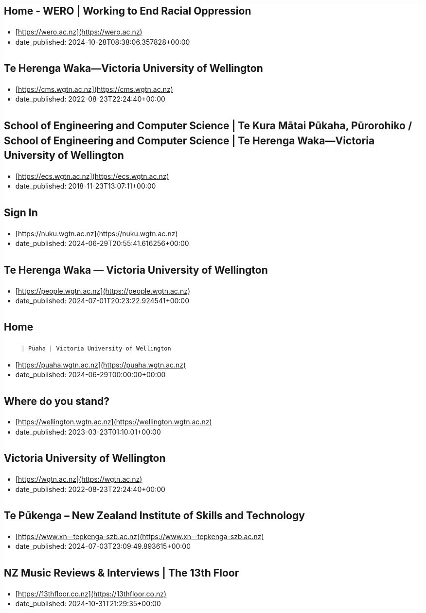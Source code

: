  ## Home - WERO | Working to End Racial Oppression
 - [https://wero.ac.nz](https://wero.ac.nz)
 - date_published: 2024-10-28T08:38:06.357828+00:00

 ## Te Herenga Waka—Victoria University of Wellington
 - [https://cms.wgtn.ac.nz](https://cms.wgtn.ac.nz)
 - date_published: 2022-08-23T22:24:40+00:00

 ## School of Engineering and Computer Science | Te Kura Mātai Pūkaha, Pūrorohiko / School of Engineering and Computer Science | Te Herenga Waka—Victoria University of Wellington
 - [https://ecs.wgtn.ac.nz](https://ecs.wgtn.ac.nz)
 - date_published: 2018-11-23T13:07:11+00:00

 ## Sign In
 - [https://nuku.wgtn.ac.nz](https://nuku.wgtn.ac.nz)
 - date_published: 2024-06-29T20:55:41.616256+00:00

 ## Te Herenga Waka — Victoria University of Wellington
 - [https://people.wgtn.ac.nz](https://people.wgtn.ac.nz)
 - date_published: 2024-07-01T20:23:22.924541+00:00

 ## Home
		 | Pūaha | Victoria University of Wellington
 - [https://puaha.wgtn.ac.nz](https://puaha.wgtn.ac.nz)
 - date_published: 2024-06-29T00:00:00+00:00

 ## Where do you stand?
 - [https://wellington.wgtn.ac.nz](https://wellington.wgtn.ac.nz)
 - date_published: 2023-03-23T01:10:01+00:00

 ## Victoria University of Wellington
 - [https://wgtn.ac.nz](https://wgtn.ac.nz)
 - date_published: 2022-08-23T22:24:40+00:00

 ## Te Pūkenga – New Zealand Institute of Skills and Technology
 - [https://www.xn--tepkenga-szb.ac.nz](https://www.xn--tepkenga-szb.ac.nz)
 - date_published: 2024-07-03T23:09:49.893615+00:00

 ## NZ Music Reviews & Interviews | The 13th Floor
 - [https://13thfloor.co.nz](https://13thfloor.co.nz)
 - date_published: 2024-10-31T21:29:35+00:00
